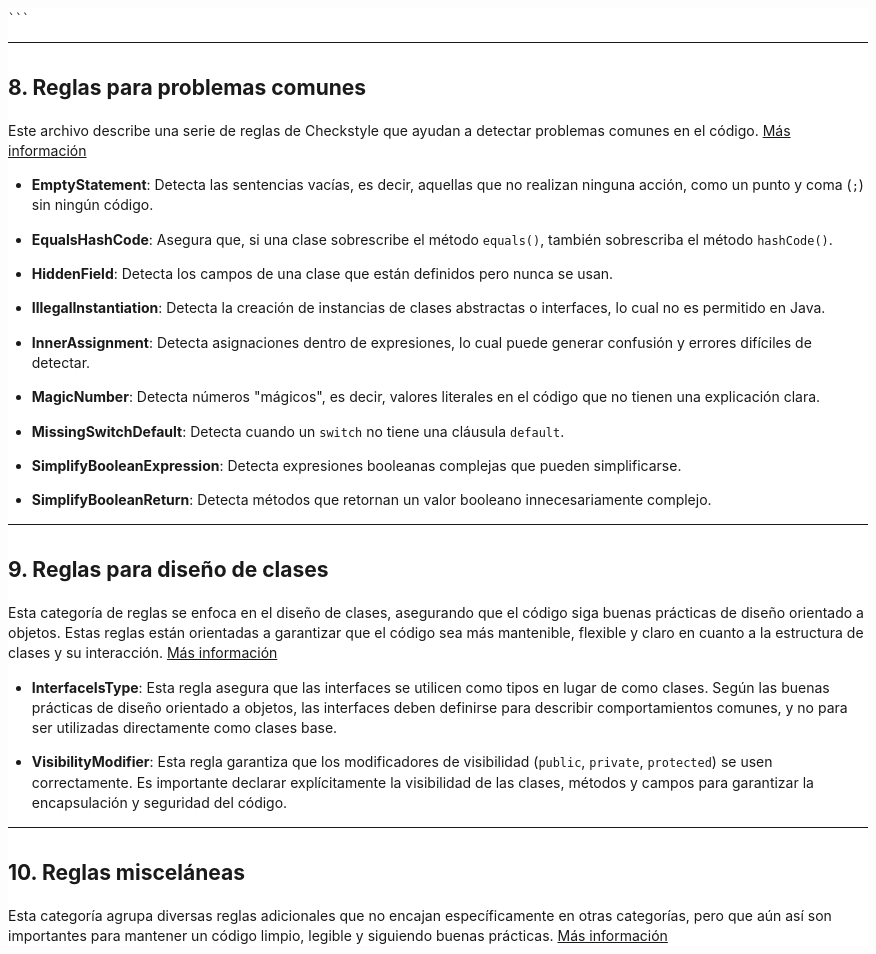     ```

---


## 8. Reglas para problemas comunes

Este archivo describe una serie de reglas de Checkstyle que ayudan a detectar problemas comunes en el código. [Más información](https://checkstyle.sourceforge.io/checks/coding/index.html)

- **EmptyStatement**: Detecta las sentencias vacías, es decir, aquellas que no realizan ninguna acción, como un punto y coma (`;`) sin ningún código.

- **EqualsHashCode**: Asegura que, si una clase sobrescribe el método `equals()`, también sobrescriba el método `hashCode()`.

- **HiddenField**: Detecta los campos de una clase que están definidos pero nunca se usan.

- **IllegalInstantiation**: Detecta la creación de instancias de clases abstractas o interfaces, lo cual no es permitido en Java.

- **InnerAssignment**: Detecta asignaciones dentro de expresiones, lo cual puede generar confusión y errores difíciles de detectar.

- **MagicNumber**: Detecta números "mágicos", es decir, valores literales en el código que no tienen una explicación clara.

- **MissingSwitchDefault**: Detecta cuando un `switch` no tiene una cláusula `default`.

- **SimplifyBooleanExpression**: Detecta expresiones booleanas complejas que pueden simplificarse.

- **SimplifyBooleanReturn**: Detecta métodos que retornan un valor booleano innecesariamente complejo.

---

## 9. Reglas para diseño de clases

Esta categoría de reglas se enfoca en el diseño de clases, asegurando que el código siga buenas prácticas de diseño orientado a objetos. Estas reglas están orientadas a garantizar que el código sea más mantenible, flexible y claro en cuanto a la estructura de clases y su interacción. [Más información](https://checkstyle.sourceforge.io/checks/design/index.html)

- **InterfaceIsType**: Esta regla asegura que las interfaces se utilicen como tipos en lugar de como clases. Según las buenas prácticas de diseño orientado a objetos, las interfaces deben definirse para describir comportamientos comunes, y no para ser utilizadas directamente como clases base.

- **VisibilityModifier**: Esta regla garantiza que los modificadores de visibilidad (`public`, `private`, `protected`) se usen correctamente. Es importante declarar explícitamente la visibilidad de las clases, métodos y campos para garantizar la encapsulación y seguridad del código.

---

## 10. Reglas misceláneas

Esta categoría agrupa diversas reglas adicionales que no encajan específicamente en otras categorías, pero que aún así son importantes para mantener un código limpio, legible y siguiendo buenas prácticas. [Más información](https://checkstyle.sourceforge.io/checks/misc/index.html)
